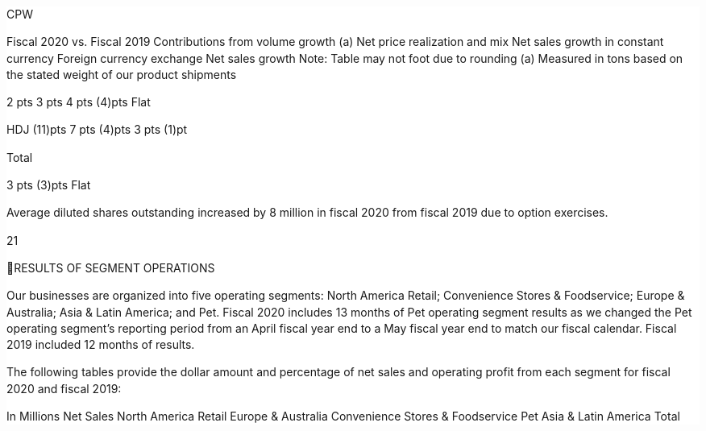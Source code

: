 CPW

Fiscal 2020 vs. Fiscal 2019
Contributions from volume growth (a)
Net price realization and mix
Net sales growth in constant currency
Foreign currency exchange
Net sales growth
Note: Table may not foot due to rounding
(a) Measured in tons based on the stated weight of our product shipments

2 pts
3 pts
4 pts
(4)pts
Flat

HDJ
(11)pts
7 pts
(4)pts
3 pts
(1)pt

Total

3 pts
(3)pts
Flat

Average diluted shares outstanding increased by 8 million in fiscal 2020 from fiscal 2019 due to option exercises.

21

RESULTS OF SEGMENT OPERATIONS

Our  businesses  are  organized  into  five  operating  segments:  North  America  Retail;  Convenience  Stores  &  Foodservice;  Europe  &
Australia; Asia & Latin America; and Pet. Fiscal 2020  includes  13  months  of  Pet  operating  segment results  as we changed  the Pet
operating segment’s reporting period from an April fiscal year end to a May fiscal year end to match our fiscal calendar. Fiscal 2019
included 12 months of results.

The following tables provide the dollar amount and percentage of net sales and operating profit from each segment for fiscal 2020 and
fiscal 2019:

In Millions
Net Sales
North America Retail
Europe & Australia
Convenience Stores & Foodservice
Pet
Asia & Latin America
Total
